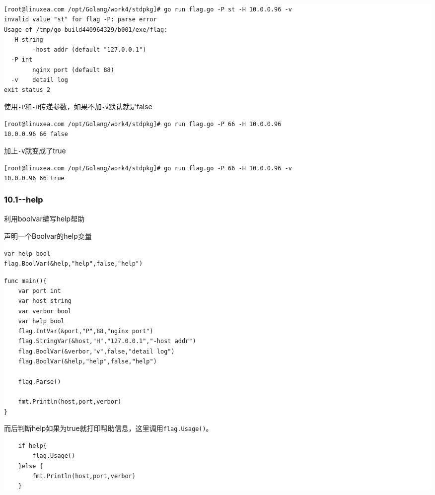 ```
[root@linuxea.com /opt/Golang/work4/stdpkg]# go run flag.go -P st -H 10.0.0.96 -v
invalid value "st" for flag -P: parse error
Usage of /tmp/go-build440964329/b001/exe/flag:
  -H string
    	-host addr (default "127.0.0.1")
  -P int
    	nginx port (default 88)
  -v	detail log
exit status 2
```

使用`-P`和`-H`传递参数，如果不加`-v`默认就是false

```
[root@linuxea.com /opt/Golang/work4/stdpkg]# go run flag.go -P 66 -H 10.0.0.96 
10.0.0.96 66 false
```

加上`-V`就变成了true

```
[root@linuxea.com /opt/Golang/work4/stdpkg]# go run flag.go -P 66 -H 10.0.0.96 -v
10.0.0.96 66 true
```

### 10.1--help

利用boolvar编写help帮助

声明一个Boolvar的help变量

```
var help bool
flag.BoolVar(&help,"help",false,"help")
```

```
func main(){
	var port int
	var host string
	var verbor bool
	var help bool
	flag.IntVar(&port,"P",88,"nginx port")
	flag.StringVar(&host,"H","127.0.0.1","-host addr")
	flag.BoolVar(&verbor,"v",false,"detail log")
	flag.BoolVar(&help,"help",false,"help")
	
	flag.Parse()

	fmt.Println(host,port,verbor)
}
```

而后判断help如果为true就打印帮助信息，这里调用`flag.Usage()`。

```
	if help{
		flag.Usage()
	}else {
		fmt.Println(host,port,verbor)
	}

```
